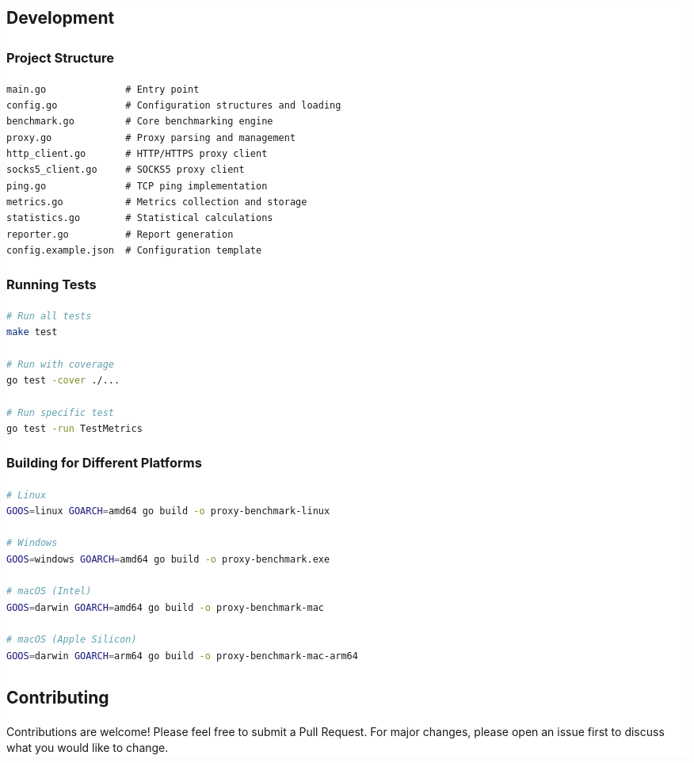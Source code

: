 ## Development

### Project Structure

```
main.go              # Entry point
config.go            # Configuration structures and loading
benchmark.go         # Core benchmarking engine
proxy.go             # Proxy parsing and management
http_client.go       # HTTP/HTTPS proxy client
socks5_client.go     # SOCKS5 proxy client
ping.go              # TCP ping implementation
metrics.go           # Metrics collection and storage
statistics.go        # Statistical calculations
reporter.go          # Report generation
config.example.json  # Configuration template
```

### Running Tests

```bash
# Run all tests
make test

# Run with coverage
go test -cover ./...

# Run specific test
go test -run TestMetrics
```

### Building for Different Platforms

```bash
# Linux
GOOS=linux GOARCH=amd64 go build -o proxy-benchmark-linux

# Windows
GOOS=windows GOARCH=amd64 go build -o proxy-benchmark.exe

# macOS (Intel)
GOOS=darwin GOARCH=amd64 go build -o proxy-benchmark-mac

# macOS (Apple Silicon)
GOOS=darwin GOARCH=arm64 go build -o proxy-benchmark-mac-arm64
```

## Contributing

Contributions are welcome! Please feel free to submit a Pull Request. For major changes, please open an issue first to discuss what you would like to change.
